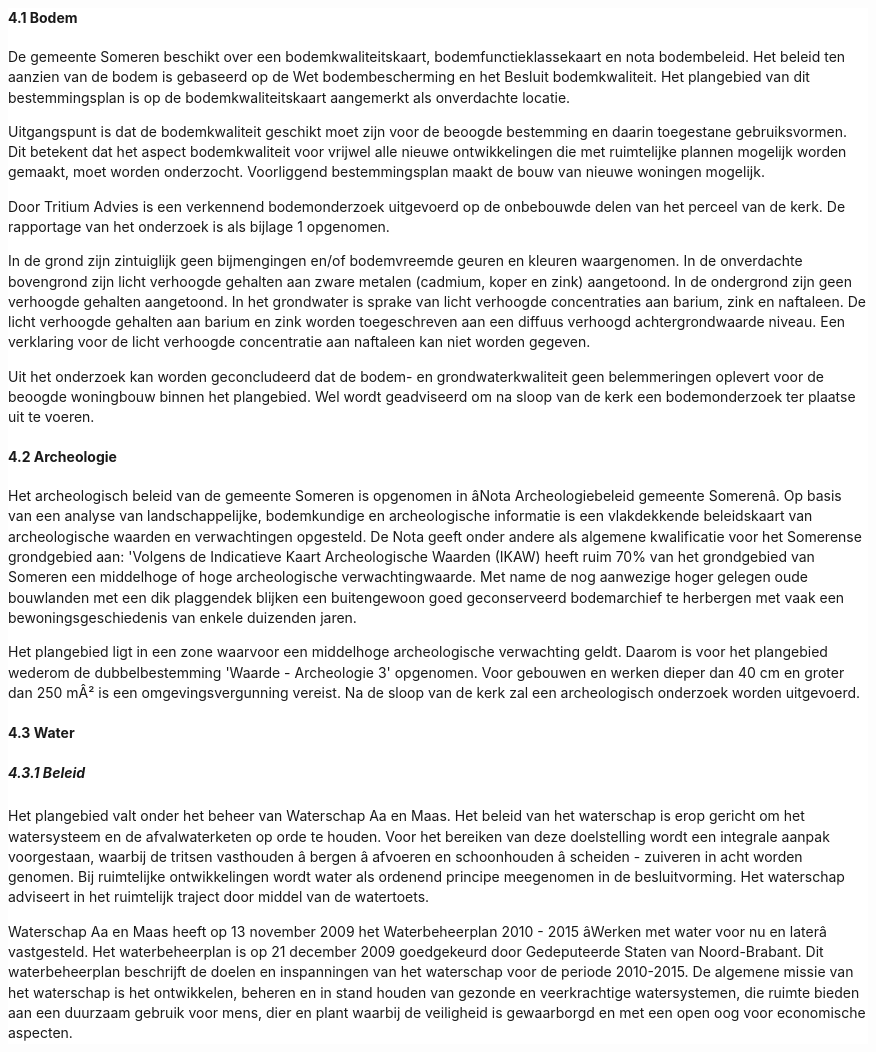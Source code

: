 #### 4\.1 Bodem

De gemeente Someren beschikt over een bodemkwaliteitskaart, bodemfunctieklassekaart en nota bodembeleid. Het beleid ten aanzien van de bodem is gebaseerd op de Wet bodembescherming en het Besluit bodemkwaliteit. Het plangebied van dit bestemmingsplan is op de bodemkwaliteitskaart aangemerkt als onverdachte locatie.

Uitgangspunt is dat de bodemkwaliteit geschikt moet zijn voor de beoogde bestemming en daarin toegestane gebruiksvormen. Dit betekent dat het aspect bodemkwaliteit voor vrijwel alle nieuwe ontwikkelingen die met ruimtelijke plannen mogelijk worden gemaakt, moet worden onderzocht. Voorliggend bestemmingsplan maakt de bouw van nieuwe woningen mogelijk.

Door Tritium Advies is een verkennend bodemonderzoek uitgevoerd op de onbebouwde delen van het perceel van de kerk. De rapportage van het onderzoek is als bijlage 1 opgenomen.

In de grond zijn zintuiglijk geen bijmengingen en/of bodemvreemde geuren en kleuren waargenomen. In de onverdachte bovengrond zijn licht verhoogde gehalten aan zware metalen (cadmium, koper en zink) aangetoond. In de ondergrond zijn geen verhoogde gehalten aangetoond. In het grondwater is sprake van licht verhoogde concentraties aan barium, zink en naftaleen. De licht verhoogde gehalten aan barium en zink worden toegeschreven aan een diffuus verhoogd achtergrondwaarde niveau. Een verklaring voor de licht verhoogde concentratie aan naftaleen kan niet worden gegeven.

Uit het onderzoek kan worden geconcludeerd dat de bodem\- en grondwaterkwaliteit geen belemmeringen oplevert voor de beoogde woningbouw binnen het plangebied. Wel wordt geadviseerd om na sloop van de kerk een bodemonderzoek ter plaatse uit te voeren.

#### 4\.2 Archeologie

Het archeologisch beleid van de gemeente Someren is opgenomen in âNota Archeologiebeleid gemeente Somerenâ. Op basis van een analyse van landschappelijke, bodemkundige en archeologische informatie is een vlakdekkende beleidskaart van archeologische waarden en verwachtingen opgesteld. De Nota geeft onder andere als algemene kwalificatie voor het Somerense grondgebied aan: 'Volgens de Indicatieve Kaart Archeologische Waarden (IKAW) heeft ruim 70% van het grondgebied van Someren een middelhoge of hoge archeologische verwachtingwaarde. Met name de nog aanwezige hoger gelegen oude bouwlanden met een dik plaggendek blijken een buitengewoon goed geconserveerd bodemarchief te herbergen met vaak een bewoningsgeschiedenis van enkele duizenden jaren.

Het plangebied ligt in een zone waarvoor een middelhoge archeologische verwachting geldt. Daarom is voor het plangebied wederom de dubbelbestemming 'Waarde \- Archeologie 3' opgenomen. Voor gebouwen en werken dieper dan 40 cm en groter dan 250 mÂ² is een omgevingsvergunning vereist. Na de sloop van de kerk zal een archeologisch onderzoek worden uitgevoerd.

#### 4\.3 Water

##### 4\.3\.1 Beleid

Het plangebied valt onder het beheer van Waterschap Aa en Maas. Het beleid van het waterschap is erop gericht om het watersysteem en de afvalwaterketen op orde te houden. Voor het bereiken van deze doelstelling wordt een integrale aanpak voorgestaan, waarbij de tritsen vasthouden â bergen â afvoeren en schoonhouden â scheiden \- zuiveren in acht worden genomen. Bij ruimtelijke ontwikkelingen wordt water als ordenend principe meegenomen in de besluitvorming. Het waterschap adviseert in het ruimtelijk traject door middel van de watertoets.

Waterschap Aa en Maas heeft op 13 november 2009 het Waterbeheerplan 2010 \- 2015 âWerken met water voor nu en laterâ vastgesteld. Het waterbeheerplan is op 21 december 2009 goedgekeurd door Gedeputeerde Staten van Noord\-Brabant. Dit waterbeheerplan beschrijft de doelen en inspanningen van het waterschap voor de periode 2010\-2015\. De algemene missie van het waterschap is het ontwikkelen, beheren en in stand houden van gezonde en veerkrachtige watersystemen, die ruimte bieden aan een duurzaam gebruik voor mens, dier en plant waarbij de veiligheid is gewaarborgd en met een open oog voor economische aspecten.
